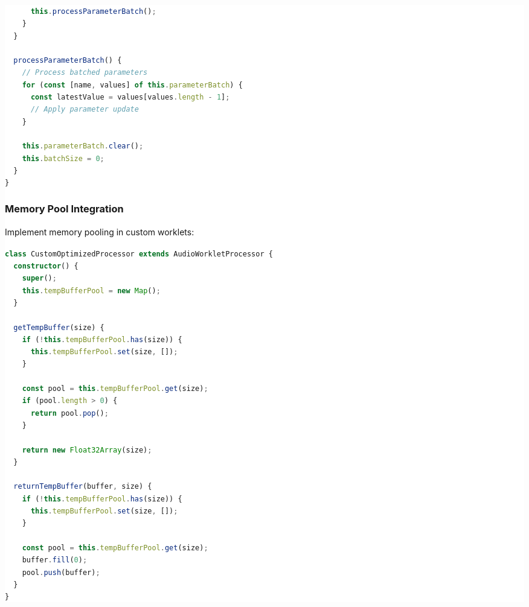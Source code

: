 ```typescript
      this.processParameterBatch();
    }
  }

  processParameterBatch() {
    // Process batched parameters
    for (const [name, values] of this.parameterBatch) {
      const latestValue = values[values.length - 1];
      // Apply parameter update
    }

    this.parameterBatch.clear();
    this.batchSize = 0;
  }
}
```

### **Memory Pool Integration**

Implement memory pooling in custom worklets:

```typescript
class CustomOptimizedProcessor extends AudioWorkletProcessor {
  constructor() {
    super();
    this.tempBufferPool = new Map();
  }

  getTempBuffer(size) {
    if (!this.tempBufferPool.has(size)) {
      this.tempBufferPool.set(size, []);
    }

    const pool = this.tempBufferPool.get(size);
    if (pool.length > 0) {
      return pool.pop();
    }

    return new Float32Array(size);
  }

  returnTempBuffer(buffer, size) {
    if (!this.tempBufferPool.has(size)) {
      this.tempBufferPool.set(size, []);
    }

    const pool = this.tempBufferPool.get(size);
    buffer.fill(0);
    pool.push(buffer);
  }
}
```
